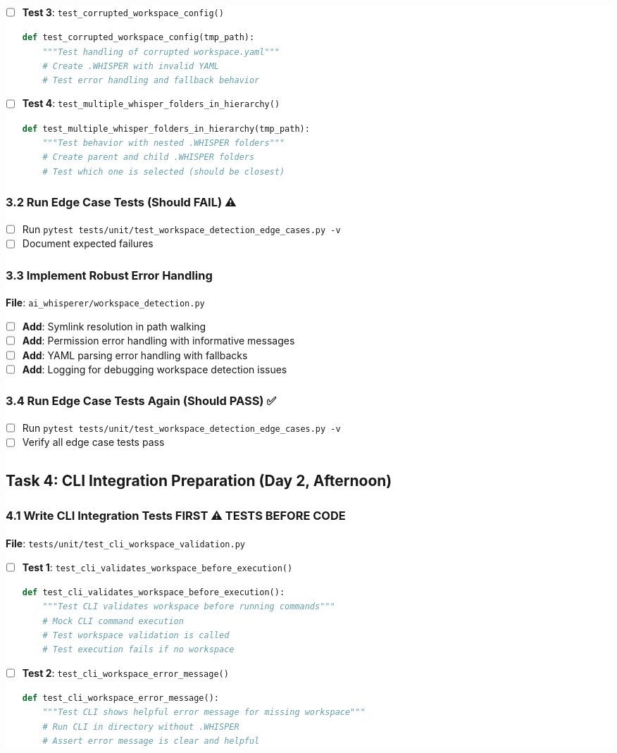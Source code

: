 - [ ] **Test 3**: `test_corrupted_workspace_config()`
  ```python
  def test_corrupted_workspace_config(tmp_path):
      """Test handling of corrupted workspace.yaml"""
      # Create .WHISPER with invalid YAML
      # Test error handling and fallback behavior
  ```

- [ ] **Test 4**: `test_multiple_whisper_folders_in_hierarchy()`
  ```python
  def test_multiple_whisper_folders_in_hierarchy(tmp_path):
      """Test behavior with nested .WHISPER folders"""
      # Create parent and child .WHISPER folders
      # Test which one is selected (should be closest)
  ```

### 3.2 Run Edge Case Tests (Should FAIL) ⚠️
- [ ] Run `pytest tests/unit/test_workspace_detection_edge_cases.py -v`
- [ ] Document expected failures

### 3.3 Implement Robust Error Handling
**File**: `ai_whisperer/workspace_detection.py`

- [ ] **Add**: Symlink resolution in path walking
- [ ] **Add**: Permission error handling with informative messages
- [ ] **Add**: YAML parsing error handling with fallbacks
- [ ] **Add**: Logging for debugging workspace detection issues

### 3.4 Run Edge Case Tests Again (Should PASS) ✅
- [ ] Run `pytest tests/unit/test_workspace_detection_edge_cases.py -v`
- [ ] Verify all edge case tests pass

## Task 4: CLI Integration Preparation (Day 2, Afternoon)

### 4.1 Write CLI Integration Tests FIRST ⚠️ **TESTS BEFORE CODE**
**File**: `tests/unit/test_cli_workspace_validation.py`

- [ ] **Test 1**: `test_cli_validates_workspace_before_execution()`
  ```python
  def test_cli_validates_workspace_before_execution():
      """Test CLI validates workspace before running commands"""
      # Mock CLI command execution
      # Test workspace validation is called
      # Test execution fails if no workspace
  ```

- [ ] **Test 2**: `test_cli_workspace_error_message()`
  ```python
  def test_cli_workspace_error_message():
      """Test CLI shows helpful error message for missing workspace"""
      # Run CLI in directory without .WHISPER
      # Assert error message is clear and helpful
  ```
